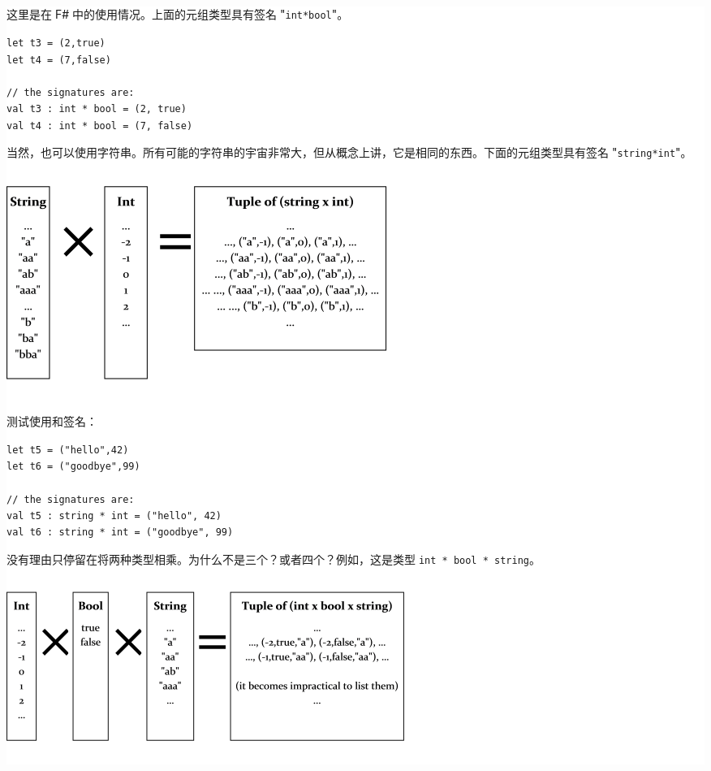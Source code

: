 这里是在 F# 中的使用情况。上面的元组类型具有签名 "`int*bool`"。

```
let t3 = (2,true)
let t4 = (7,false)

// the signatures are:
val t3 : int * bool = (2, true)
val t4 : int * bool = (7, false) 
```

当然，也可以使用字符串。所有可能的字符串的宇宙非常大，但从概念上讲，它是相同的东西。下面的元组类型具有签名 "`string*int`"。

![string*int tuple](img/tuple_str_int.png)

测试使用和签名：

```
let t5 = ("hello",42)
let t6 = ("goodbye",99)

// the signatures are:
val t5 : string * int = ("hello", 42)
val t6 : string * int = ("goodbye", 99) 
```

没有理由只停留在将两种类型相乘。为什么不是三个？或者四个？例如，这是类型 `int * bool * string`。

![int*bool*string tuple](img/tuple_int_bool_str.png)
